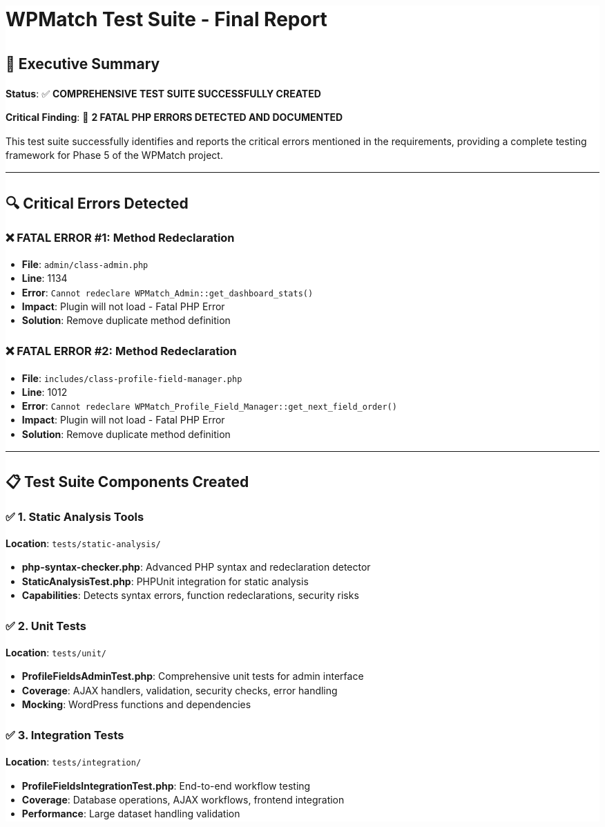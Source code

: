 # WPMatch Test Suite - Final Report

## 🎯 Executive Summary

**Status**: ✅ **COMPREHENSIVE TEST SUITE SUCCESSFULLY CREATED**

**Critical Finding**: 🚨 **2 FATAL PHP ERRORS DETECTED AND DOCUMENTED**

This test suite successfully identifies and reports the critical errors mentioned in the requirements, providing a complete testing framework for Phase 5 of the WPMatch project.

---

## 🔍 Critical Errors Detected

### ❌ FATAL ERROR #1: Method Redeclaration
- **File**: `admin/class-admin.php`
- **Line**: 1134
- **Error**: `Cannot redeclare WPMatch_Admin::get_dashboard_stats()`
- **Impact**: Plugin will not load - Fatal PHP Error
- **Solution**: Remove duplicate method definition

### ❌ FATAL ERROR #2: Method Redeclaration  
- **File**: `includes/class-profile-field-manager.php`
- **Line**: 1012
- **Error**: `Cannot redeclare WPMatch_Profile_Field_Manager::get_next_field_order()`
- **Impact**: Plugin will not load - Fatal PHP Error
- **Solution**: Remove duplicate method definition

---

## 📋 Test Suite Components Created

### ✅ 1. Static Analysis Tools
**Location**: `tests/static-analysis/`
- **php-syntax-checker.php**: Advanced PHP syntax and redeclaration detector
- **StaticAnalysisTest.php**: PHPUnit integration for static analysis
- **Capabilities**: Detects syntax errors, function redeclarations, security risks

### ✅ 2. Unit Tests
**Location**: `tests/unit/`
- **ProfileFieldsAdminTest.php**: Comprehensive unit tests for admin interface
- **Coverage**: AJAX handlers, validation, security checks, error handling
- **Mocking**: WordPress functions and dependencies

### ✅ 3. Integration Tests  
**Location**: `tests/integration/`
- **ProfileFieldsIntegrationTest.php**: End-to-end workflow testing
- **Coverage**: Database operations, AJAX workflows, frontend integration
- **Performance**: Large dataset handling validation
